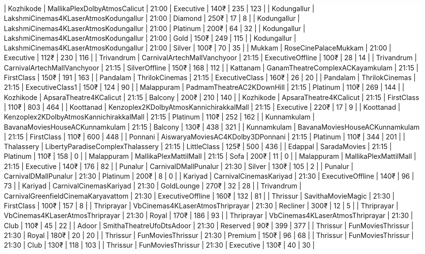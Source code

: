 | Kozhikode        | MallikaPlexDolbyAtmosCalicut                             | 21:00 | Executive        |  140₹ |      235 |    123 |
| Kodungallur      | LakshmiCinemas4KLaserAtmosKodungallur                    | 21:00 | Diamond          |  250₹ |       17 |      8 |
| Kodungallur      | LakshmiCinemas4KLaserAtmosKodungallur                    | 21:00 | Platinum         |  200₹ |       64 |     32 |
| Kodungallur      | LakshmiCinemas4KLaserAtmosKodungallur                    | 21:00 | Gold             |  150₹ |      249 |    115 |
| Kodungallur      | LakshmiCinemas4KLaserAtmosKodungallur                    | 21:00 | Silver           |  100₹ |       70 |     35 |
| Mukkam           | RoseCinePalaceMukkam                                     | 21:00 | Executive        |  112₹ |      230 |    116 |
| Trivandrum       | CarnivalArtechMallVanchyoor                              | 21:15 | ExecutiveOffline |  100₹ |       28 |     14 |
| Trivandrum       | CarnivalArtechMallVanchyoor                              | 21:15 | SilverOffline    |  150₹ |      168 |    112 |
| Kattanam         | GanamTheatreComplexACKayamkulam                          | 21:15 | FirstClass       |  150₹ |      191 |    163 |
| Pandalam         | ThrilokCinemas                                           | 21:15 | ExecutiveClass   |  160₹ |       26 |     20 |
| Pandalam         | ThrilokCinemas                                           | 21:15 | ExecutiveClass1  |  150₹ |      124 |     90 |
| Malappuram       | PadmamTheatreAC2KDownHill                                | 21:15 | Platinum         |  110₹ |      269 |    144 |
| Kozhikode        | ApsaraTheatre4KCalicut                                   | 21:15 | Balcony          |  200₹ |      210 |    140 |
| Kozhikode        | ApsaraTheatre4KCalicut                                   | 21:15 | FirstClass       |  110₹ |      803 |    464 |
| Koottanad        | Kenzoplex2KDolbyAtmosKannichirakkalMall                  | 21:15 | Executive        |  220₹ |       17 |      9 |
| Koottanad        | Kenzoplex2KDolbyAtmosKannichirakkalMall                  | 21:15 | Platinum         |  110₹ |      252 |    162 |
| Kunnamkulam      | BavanaMoviesHouseACKunnamkulam                           | 21:15 | Balcony          |  130₹ |      438 |    321 |
| Kunnamkulam      | BavanaMoviesHouseACKunnamkulam                           | 21:15 | FirstClass       |  110₹ |      600 |    448 |
| Ponnani          | AiswaryaMoviesAC4KDolby3DPonnani                         | 21:15 | Platinum         |  110₹ |      344 |    201 |
| Thalassery       | LibertyParadiseComplexThalassery                         | 21:15 | LittleClass      |  125₹ |      500 |    436 |
| Edappal          | SaradaMovies                                             | 21:15 | Platinum         |  110₹ |      158 |      0 |
| Malappuram       | MallikaPlexMattilMall                                    | 21:15 | Sofa             |  200₹ |       11 |      0 |
| Malappuram       | MallikaPlexMattilMall                                    | 21:15 | Executive        |  140₹ |      176 |     82 |
| Punalur          | CarnivalDMallPunalur                                     | 21:30 | Silver           |  130₹ |      105 |      2 |
| Punalur          | CarnivalDMallPunalur                                     | 21:30 | Platinum         |  200₹ |        8 |      0 |
| Kariyad          | CarnivalCinemasKariyad                                   | 21:30 | ExecutiveOffline |  140₹ |       96 |     73 |
| Kariyad          | CarnivalCinemasKariyad                                   | 21:30 | GoldLounge       |  270₹ |       32 |     28 |
| Trivandrum       | CarnivalGreenfieldCinemaKaryavattom                      | 21:30 | ExecutiveOffline |  160₹ |      132 |     81 |
| Thrissur         | SavithaMovieMagic                                        | 21:30 | FirstClass       |  100₹ |      157 |      8 |
| Thriprayar       | VbCinemas4KLaserAtmosThriprayar                          | 21:30 | Recliner         |  300₹ |       12 |      5 |
| Thriprayar       | VbCinemas4KLaserAtmosThriprayar                          | 21:30 | Royal            |  170₹ |      186 |     93 |
| Thriprayar       | VbCinemas4KLaserAtmosThriprayar                          | 21:30 | Club             |  110₹ |       45 |     22 |
| Adoor            | SmithaTheatreUfoDtsAdoor                                 | 21:30 | Reserved         |   90₹ |      399 |    377 |
| Thrissur         | FunMoviesThrissur                                        | 21:30 | Royal            |  180₹ |       20 |     20 |
| Thrissur         | FunMoviesThrissur                                        | 21:30 | Premium          |  150₹ |       96 |     68 |
| Thrissur         | FunMoviesThrissur                                        | 21:30 | Club             |  130₹ |      118 |    103 |
| Thrissur         | FunMoviesThrissur                                        | 21:30 | Executive        |  130₹ |       40 |     30 |